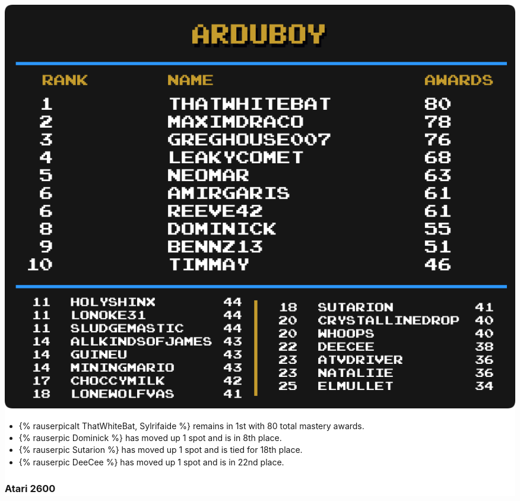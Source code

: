   <img src="img/TopMasteries/ARDUBOY.png" />
</p>

* {% rauserpicalt ThatWhiteBat, Sylrifaide %} remains in 1st with 80 total mastery awards.
* {% rauserpic Dominick %} has moved up 1 spot and is in 8th place.
* {% rauserpic Sutarion %} has moved up 1 spot and is tied for 18th place.
* {% rauserpic DeeCee %} has moved up 1 spot and is in 22nd place.

### Atari 2600

<p align="center">